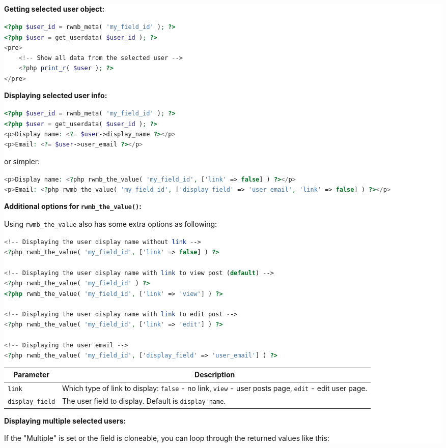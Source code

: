 **Getting selected user object:**

```php
<?php $user_id = rwmb_meta( 'my_field_id' ); ?>
<?php $user = get_userdata( $user_id ); ?>
<pre>
    <!-- Show all data from the selected user -->
    <?php print_r( $user ); ?>
</pre>
```

**Displaying selected user info:**

```php
<?php $user_id = rwmb_meta( 'my_field_id' ); ?>
<?php $user = get_userdata( $user_id ); ?>
<p>Display name: <?= $user->display_name ?></p>
<p>Email: <?= $user->user_email ?></p>
```

or simpler:


```php
<p>Display name: <?php rwmb_the_value( 'my_field_id', ['link' => false] ) ?></p>
<p>Email: <?php rwmb_the_value( 'my_field_id', ['display_field' => 'user_email', 'link' => false] ) ?></p>
```

**Additional options for `rwmb_the_value()`:**

Using `rwmb_the_value` also has some extra options as following:

```php
<!-- Displaying the user display name without link -->
<?php rwmb_the_value( 'my_field_id', ['link' => false] ) ?>

<!-- Displaying the user display name with link to view post (default) -->
<?php rwmb_the_value( 'my_field_id' ) ?>
<?php rwmb_the_value( 'my_field_id', ['link' => 'view'] ) ?>

<!-- Displaying the user display name with link to edit post -->
<?php rwmb_the_value( 'my_field_id', ['link' => 'edit'] ) ?>

<!-- Displaying the user email -->
<?php rwmb_the_value( 'my_field_id', ['display_field' => 'user_email'] ) ?>
```

Parameter | Description
--- | ---
`link` | Which type of link to display: `false` - no link, `view` - user posts page, `edit` - edit user page.
`display_field` | The user field to display. Default is `display_name`.

**Displaying multiple selected users:**

If the "Multiple" is set or the field is cloneable, you can loop through the returned values like this:
